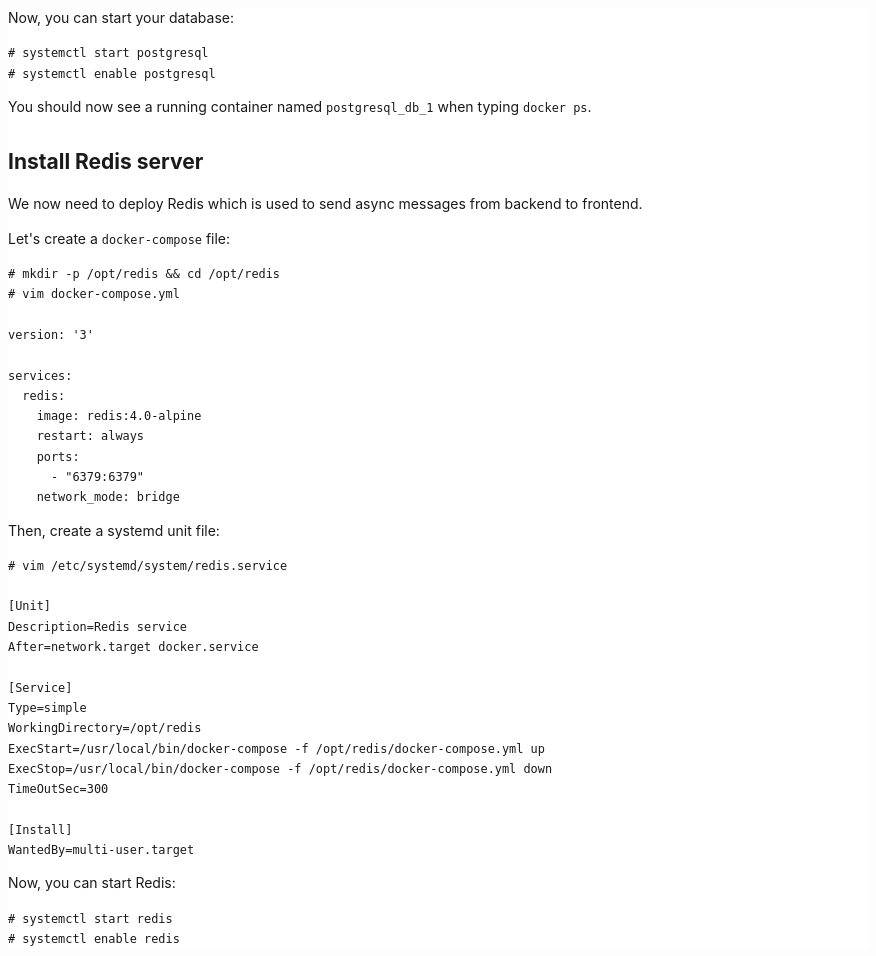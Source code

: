 Now, you can start your database:

```
# systemctl start postgresql
# systemctl enable postgresql
```

You should now see a running container named `postgresql_db_1` when typing
`docker ps`.

## Install Redis server

We now need to deploy Redis which is used to send async messages from backend
to frontend.

Let's create a `docker-compose` file:

```console
# mkdir -p /opt/redis && cd /opt/redis
# vim docker-compose.yml

version: '3'

services:
  redis:
    image: redis:4.0-alpine
    restart: always
    ports:
      - "6379:6379"
    network_mode: bridge
```

Then, create a systemd unit file:

```console
# vim /etc/systemd/system/redis.service

[Unit]
Description=Redis service
After=network.target docker.service

[Service]
Type=simple
WorkingDirectory=/opt/redis
ExecStart=/usr/local/bin/docker-compose -f /opt/redis/docker-compose.yml up
ExecStop=/usr/local/bin/docker-compose -f /opt/redis/docker-compose.yml down
TimeOutSec=300

[Install]
WantedBy=multi-user.target
```

Now, you can start Redis:

```
# systemctl start redis
# systemctl enable redis
```
